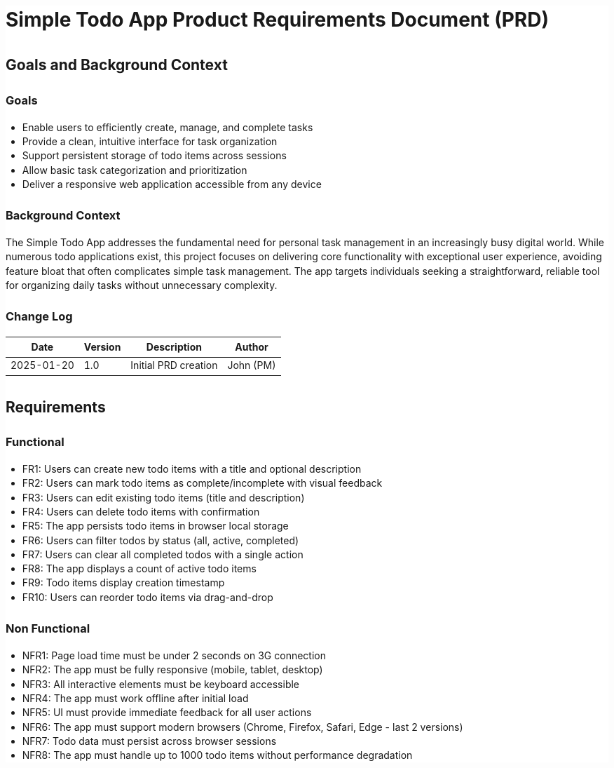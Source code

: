 # Simple Todo App Product Requirements Document (PRD)

## Goals and Background Context

### Goals
- Enable users to efficiently create, manage, and complete tasks
- Provide a clean, intuitive interface for task organization
- Support persistent storage of todo items across sessions
- Allow basic task categorization and prioritization
- Deliver a responsive web application accessible from any device

### Background Context
The Simple Todo App addresses the fundamental need for personal task management in an increasingly busy digital world. While numerous todo applications exist, this project focuses on delivering core functionality with exceptional user experience, avoiding feature bloat that often complicates simple task management. The app targets individuals seeking a straightforward, reliable tool for organizing daily tasks without unnecessary complexity.

### Change Log
| Date | Version | Description | Author |
|------|---------|-------------|--------|
| 2025-01-20 | 1.0 | Initial PRD creation | John (PM) |

## Requirements

### Functional
- FR1: Users can create new todo items with a title and optional description
- FR2: Users can mark todo items as complete/incomplete with visual feedback
- FR3: Users can edit existing todo items (title and description)
- FR4: Users can delete todo items with confirmation
- FR5: The app persists todo items in browser local storage
- FR6: Users can filter todos by status (all, active, completed)
- FR7: Users can clear all completed todos with a single action
- FR8: The app displays a count of active todo items
- FR9: Todo items display creation timestamp
- FR10: Users can reorder todo items via drag-and-drop

### Non Functional
- NFR1: Page load time must be under 2 seconds on 3G connection
- NFR2: The app must be fully responsive (mobile, tablet, desktop)
- NFR3: All interactive elements must be keyboard accessible
- NFR4: The app must work offline after initial load
- NFR5: UI must provide immediate feedback for all user actions
- NFR6: The app must support modern browsers (Chrome, Firefox, Safari, Edge - last 2 versions)
- NFR7: Todo data must persist across browser sessions
- NFR8: The app must handle up to 1000 todo items without performance degradation
